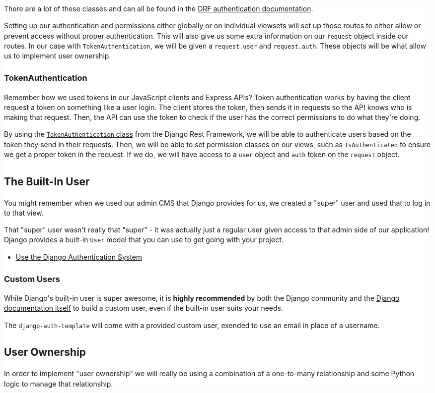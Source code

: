 There are a lot of these classes and can all be found in the
[DRF authentication documentation](https://www.django-rest-framework.org/api-guide/authentication/).

Setting up our authentication and permissions either globally or on individual
viewsets will set up those routes to either allow or prevent access without
proper authentication. This will also give us some extra information on our
`request` object inside our routes. In our case with `TokenAuthentication`, we
will be given a `request.user` and `request.auth`. These objects will be what
allow us to implement user ownership.

### TokenAuthentication

Remember how we used tokens in our JavaScript clients and Express APIs? Token
authentication works by having the client request a token on something like a
user login. The client stores the token, then sends it in requests so the API
knows who is making that request. Then, the API can use the token to check if
the user has the correct permissions to do what they're doing.

By using the [`TokenAuthentication` class](https://www.django-rest-framework.org/api-guide/authentication/#tokenauthentication) from the Django
Rest Framework, we will be able to authenticate users based on the token they
send in their requests. Then, we will be able to set permission classes on our
views, such as `IsAuthenticated` to ensure we get a proper token in the
request. If we do, we will have access to a `user` object and `auth` token on
the `request` object.

## The Built-In User

You might remember when we used our admin CMS that Django provides for us, we
created a "super" user and used that to log in to that view.

That "super" user wasn't really that "super" - it was actually just a regular
user given access to that admin side of our application! Django provides a
built-in `User` model that you can use to get going with your project.

- [Use the Django Authentication System](https://docs.djangoproject.com/en/3.1/topics/auth/default/)

### Custom Users

While Django's built-in user is super awesome, it is **highly recommended** by
both the Django community and the [Django documentation itself](https://docs.djangoproject.com/en/3.0/topics/auth/customizing/#using-a-custom-user-model-when-starting-a-project) to build a custom user, even if the built-in
user suits your needs.

The `django-auth-template` will come with a provided custom user, exended to
use an email in place of a username.

## User Ownership

In order to implement "user ownership" we will really be using a combination
of a one-to-many relationship and some Python logic to manage that relationship.
